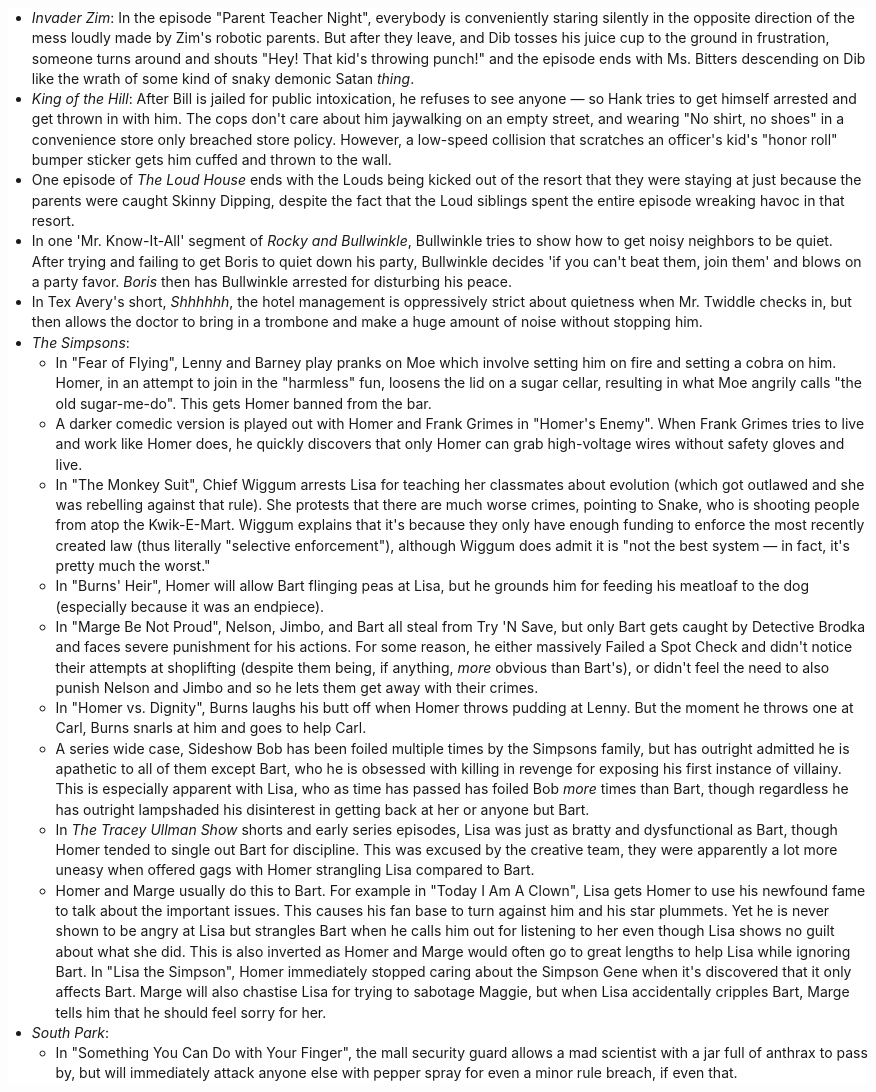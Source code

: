 -   _Invader Zim_: In the episode "Parent Teacher Night", everybody is conveniently staring silently in the opposite direction of the mess loudly made by Zim's robotic parents. But after they leave, and Dib tosses his juice cup to the ground in frustration, someone turns around and shouts "Hey! That kid's throwing punch!" and the episode ends with Ms. Bitters descending on Dib like the wrath of some kind of snaky demonic Satan _thing_.
-   _King of the Hill_: After Bill is jailed for public intoxication, he refuses to see anyone — so Hank tries to get himself arrested and get thrown in with him. The cops don't care about him jaywalking on an empty street, and wearing "No shirt, no shoes" in a convenience store only breached store policy. However, a low-speed collision that scratches an officer's kid's "honor roll" bumper sticker gets him cuffed and thrown to the wall.
-   One episode of _The Loud House_ ends with the Louds being kicked out of the resort that they were staying at just because the parents were caught Skinny Dipping, despite the fact that the Loud siblings spent the entire episode wreaking havoc in that resort.
-   In one 'Mr. Know-It-All' segment of _Rocky and Bullwinkle_, Bullwinkle tries to show how to get noisy neighbors to be quiet. After trying and failing to get Boris to quiet down his party, Bullwinkle decides 'if you can't beat them, join them' and blows on a party favor. _Boris_ then has Bullwinkle arrested for disturbing his peace.
-   In Tex Avery's short, _Shhhhhh_, the hotel management is oppressively strict about quietness when Mr. Twiddle checks in, but then allows the doctor to bring in a trombone and make a huge amount of noise without stopping him.
-   _The Simpsons_:
    -   In "Fear of Flying", Lenny and Barney play pranks on Moe which involve setting him on fire and setting a cobra on him. Homer, in an attempt to join in the "harmless" fun, loosens the lid on a sugar cellar, resulting in what Moe angrily calls "the old sugar-me-do". This gets Homer banned from the bar.
    -   A darker comedic version is played out with Homer and Frank Grimes in "Homer's Enemy". When Frank Grimes tries to live and work like Homer does, he quickly discovers that only Homer can grab high-voltage wires without safety gloves and live.
    -   In "The Monkey Suit", Chief Wiggum arrests Lisa for teaching her classmates about evolution (which got outlawed and she was rebelling against that rule). She protests that there are much worse crimes, pointing to Snake, who is shooting people from atop the Kwik-E-Mart. Wiggum explains that it's because they only have enough funding to enforce the most recently created law (thus literally "selective enforcement"), although Wiggum does admit it is "not the best system — in fact, it's pretty much the worst."
    -   In "Burns' Heir", Homer will allow Bart flinging peas at Lisa, but he grounds him for feeding his meatloaf to the dog (especially because it was an endpiece).
    -   In "Marge Be Not Proud", Nelson, Jimbo, and Bart all steal from Try 'N Save, but only Bart gets caught by Detective Brodka and faces severe punishment for his actions. For some reason, he either massively Failed a Spot Check and didn't notice their attempts at shoplifting (despite them being, if anything, _more_ obvious than Bart's), or didn't feel the need to also punish Nelson and Jimbo and so he lets them get away with their crimes.
    -   In "Homer vs. Dignity", Burns laughs his butt off when Homer throws pudding at Lenny. But the moment he throws one at Carl, Burns snarls at him and goes to help Carl.
    -   A series wide case, Sideshow Bob has been foiled multiple times by the Simpsons family, but has outright admitted he is apathetic to all of them except Bart, who he is obsessed with killing in revenge for exposing his first instance of villainy. This is especially apparent with Lisa, who as time has passed has foiled Bob _more_ times than Bart, though regardless he has outright lampshaded his disinterest in getting back at her or anyone but Bart.
    -   In _The Tracey Ullman Show_ shorts and early series episodes, Lisa was just as bratty and dysfunctional as Bart, though Homer tended to single out Bart for discipline. This was excused by the creative team, they were apparently a lot more uneasy when offered gags with Homer strangling Lisa compared to Bart.
    -   Homer and Marge usually do this to Bart. For example in "Today I Am A Clown", Lisa gets Homer to use his newfound fame to talk about the important issues. This causes his fan base to turn against him and his star plummets. Yet he is never shown to be angry at Lisa but strangles Bart when he calls him out for listening to her even though Lisa shows no guilt about what she did. This is also inverted as Homer and Marge would often go to great lengths to help Lisa while ignoring Bart. In "Lisa the Simpson", Homer immediately stopped caring about the Simpson Gene when it's discovered that it only affects Bart. Marge will also chastise Lisa for trying to sabotage Maggie, but when Lisa accidentally cripples Bart, Marge tells him that he should feel sorry for her.
-   _South Park_:
    -   In "Something You Can Do with Your Finger", the mall security guard allows a mad scientist with a jar full of anthrax to pass by, but will immediately attack anyone else with pepper spray for even a minor rule breach, if even that.